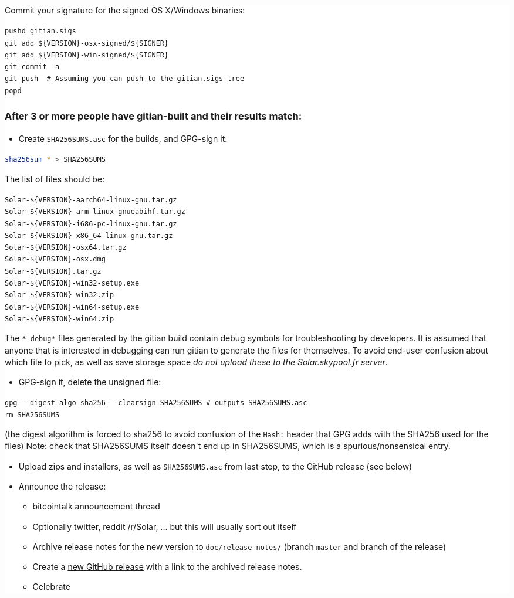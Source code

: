 Commit your signature for the signed OS X/Windows binaries:

    pushd gitian.sigs
    git add ${VERSION}-osx-signed/${SIGNER}
    git add ${VERSION}-win-signed/${SIGNER}
    git commit -a
    git push  # Assuming you can push to the gitian.sigs tree
    popd

### After 3 or more people have gitian-built and their results match:

- Create `SHA256SUMS.asc` for the builds, and GPG-sign it:

```bash
sha256sum * > SHA256SUMS
```

The list of files should be:
```
Solar-${VERSION}-aarch64-linux-gnu.tar.gz
Solar-${VERSION}-arm-linux-gnueabihf.tar.gz
Solar-${VERSION}-i686-pc-linux-gnu.tar.gz
Solar-${VERSION}-x86_64-linux-gnu.tar.gz
Solar-${VERSION}-osx64.tar.gz
Solar-${VERSION}-osx.dmg
Solar-${VERSION}.tar.gz
Solar-${VERSION}-win32-setup.exe
Solar-${VERSION}-win32.zip
Solar-${VERSION}-win64-setup.exe
Solar-${VERSION}-win64.zip
```
The `*-debug*` files generated by the gitian build contain debug symbols
for troubleshooting by developers. It is assumed that anyone that is interested
in debugging can run gitian to generate the files for themselves. To avoid
end-user confusion about which file to pick, as well as save storage
space *do not upload these to the Solar.skypool.fr server*.

- GPG-sign it, delete the unsigned file:
```
gpg --digest-algo sha256 --clearsign SHA256SUMS # outputs SHA256SUMS.asc
rm SHA256SUMS
```
(the digest algorithm is forced to sha256 to avoid confusion of the `Hash:` header that GPG adds with the SHA256 used for the files)
Note: check that SHA256SUMS itself doesn't end up in SHA256SUMS, which is a spurious/nonsensical entry.

- Upload zips and installers, as well as `SHA256SUMS.asc` from last step, to the GitHub release (see below)

- Announce the release:

  - bitcointalk announcement thread

  - Optionally twitter, reddit /r/Solar, ... but this will usually sort out itself

  - Archive release notes for the new version to `doc/release-notes/` (branch `master` and branch of the release)

  - Create a [new GitHub release](https://github.com/Solar-Project/Solar/releases/new) with a link to the archived release notes.

  - Celebrate
